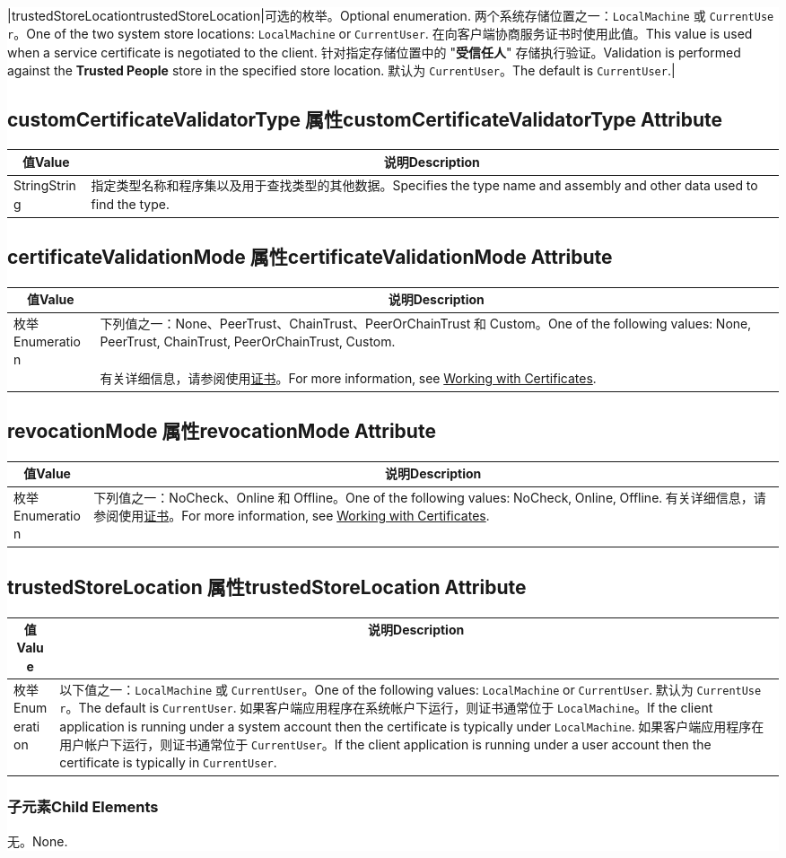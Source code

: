 |<span data-ttu-id="146dc-134">trustedStoreLocation</span><span class="sxs-lookup"><span data-stu-id="146dc-134">trustedStoreLocation</span></span>|<span data-ttu-id="146dc-135">可选的枚举。</span><span class="sxs-lookup"><span data-stu-id="146dc-135">Optional enumeration.</span></span> <span data-ttu-id="146dc-136">两个系统存储位置之一：`LocalMachine` 或 `CurrentUser`。</span><span class="sxs-lookup"><span data-stu-id="146dc-136">One of the two system store locations: `LocalMachine` or `CurrentUser`.</span></span> <span data-ttu-id="146dc-137">在向客户端协商服务证书时使用此值。</span><span class="sxs-lookup"><span data-stu-id="146dc-137">This value is used when a service certificate is negotiated to the client.</span></span> <span data-ttu-id="146dc-138">针对指定存储位置中的 "**受信任人**" 存储执行验证。</span><span class="sxs-lookup"><span data-stu-id="146dc-138">Validation is performed against the **Trusted People** store in the specified store location.</span></span> <span data-ttu-id="146dc-139">默认为 `CurrentUser`。</span><span class="sxs-lookup"><span data-stu-id="146dc-139">The default is `CurrentUser`.</span></span>|  
  
## <a name="customcertificatevalidatortype-attribute"></a><span data-ttu-id="146dc-140">customCertificateValidatorType 属性</span><span class="sxs-lookup"><span data-stu-id="146dc-140">customCertificateValidatorType Attribute</span></span>  
  
|<span data-ttu-id="146dc-141">值</span><span class="sxs-lookup"><span data-stu-id="146dc-141">Value</span></span>|<span data-ttu-id="146dc-142">说明</span><span class="sxs-lookup"><span data-stu-id="146dc-142">Description</span></span>|  
|-----------|-----------------|  
|<span data-ttu-id="146dc-143">String</span><span class="sxs-lookup"><span data-stu-id="146dc-143">String</span></span>|<span data-ttu-id="146dc-144">指定类型名称和程序集以及用于查找类型的其他数据。</span><span class="sxs-lookup"><span data-stu-id="146dc-144">Specifies the type name and assembly and other data used to find the type.</span></span>|  
  
## <a name="certificatevalidationmode-attribute"></a><span data-ttu-id="146dc-145">certificateValidationMode 属性</span><span class="sxs-lookup"><span data-stu-id="146dc-145">certificateValidationMode Attribute</span></span>  
  
|<span data-ttu-id="146dc-146">值</span><span class="sxs-lookup"><span data-stu-id="146dc-146">Value</span></span>|<span data-ttu-id="146dc-147">说明</span><span class="sxs-lookup"><span data-stu-id="146dc-147">Description</span></span>|  
|-----------|-----------------|  
|<span data-ttu-id="146dc-148">枚举</span><span class="sxs-lookup"><span data-stu-id="146dc-148">Enumeration</span></span>|<span data-ttu-id="146dc-149">下列值之一：None、PeerTrust、ChainTrust、PeerOrChainTrust 和 Custom。</span><span class="sxs-lookup"><span data-stu-id="146dc-149">One of the following values: None, PeerTrust, ChainTrust, PeerOrChainTrust, Custom.</span></span><br /><br /> <span data-ttu-id="146dc-150">有关详细信息，请参阅使用[证书](../../../wcf/feature-details/working-with-certificates.md)。</span><span class="sxs-lookup"><span data-stu-id="146dc-150">For more information, see [Working with Certificates](../../../wcf/feature-details/working-with-certificates.md).</span></span>|  
  
## <a name="revocationmode-attribute"></a><span data-ttu-id="146dc-151">revocationMode 属性</span><span class="sxs-lookup"><span data-stu-id="146dc-151">revocationMode Attribute</span></span>  
  
|<span data-ttu-id="146dc-152">值</span><span class="sxs-lookup"><span data-stu-id="146dc-152">Value</span></span>|<span data-ttu-id="146dc-153">说明</span><span class="sxs-lookup"><span data-stu-id="146dc-153">Description</span></span>|  
|-----------|-----------------|  
|<span data-ttu-id="146dc-154">枚举</span><span class="sxs-lookup"><span data-stu-id="146dc-154">Enumeration</span></span>|<span data-ttu-id="146dc-155">下列值之一：NoCheck、Online 和 Offline。</span><span class="sxs-lookup"><span data-stu-id="146dc-155">One of the following values: NoCheck, Online, Offline.</span></span> <span data-ttu-id="146dc-156">有关详细信息，请参阅使用[证书](../../../wcf/feature-details/working-with-certificates.md)。</span><span class="sxs-lookup"><span data-stu-id="146dc-156">For more information, see [Working with Certificates](../../../wcf/feature-details/working-with-certificates.md).</span></span>|  
  
## <a name="trustedstorelocation-attribute"></a><span data-ttu-id="146dc-157">trustedStoreLocation 属性</span><span class="sxs-lookup"><span data-stu-id="146dc-157">trustedStoreLocation Attribute</span></span>  
  
|<span data-ttu-id="146dc-158">值</span><span class="sxs-lookup"><span data-stu-id="146dc-158">Value</span></span>|<span data-ttu-id="146dc-159">说明</span><span class="sxs-lookup"><span data-stu-id="146dc-159">Description</span></span>|  
|-----------|-----------------|  
|<span data-ttu-id="146dc-160">枚举</span><span class="sxs-lookup"><span data-stu-id="146dc-160">Enumeration</span></span>|<span data-ttu-id="146dc-161">以下值之一：`LocalMachine` 或 `CurrentUser`。</span><span class="sxs-lookup"><span data-stu-id="146dc-161">One of the following values: `LocalMachine` or `CurrentUser`.</span></span> <span data-ttu-id="146dc-162">默认为 `CurrentUser`。</span><span class="sxs-lookup"><span data-stu-id="146dc-162">The default is `CurrentUser`.</span></span> <span data-ttu-id="146dc-163">如果客户端应用程序在系统帐户下运行，则证书通常位于 `LocalMachine`。</span><span class="sxs-lookup"><span data-stu-id="146dc-163">If the client application is running under a system account then the certificate is typically under `LocalMachine`.</span></span> <span data-ttu-id="146dc-164">如果客户端应用程序在用户帐户下运行，则证书通常位于 `CurrentUser`。</span><span class="sxs-lookup"><span data-stu-id="146dc-164">If the client application is running under a user account then the certificate is typically in `CurrentUser`.</span></span>|  
  
### <a name="child-elements"></a><span data-ttu-id="146dc-165">子元素</span><span class="sxs-lookup"><span data-stu-id="146dc-165">Child Elements</span></span>  
 <span data-ttu-id="146dc-166">无。</span><span class="sxs-lookup"><span data-stu-id="146dc-166">None.</span></span>  
  